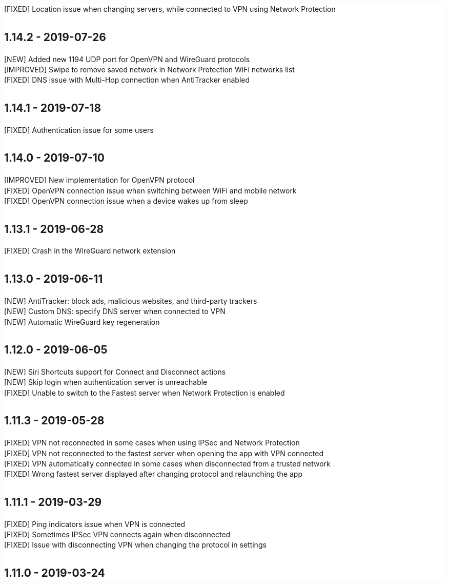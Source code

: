 [FIXED] Location issue when changing servers, while connected to VPN using Network Protection  

## 1.14.2 - 2019-07-26

[NEW] Added new 1194 UDP port for OpenVPN and WireGuard protocols  
[IMPROVED] Swipe to remove saved network in Network Protection WiFi networks list  
[FIXED] DNS issue with Multi-Hop connection when AntiTracker enabled  

## 1.14.1 - 2019-07-18

[FIXED] Authentication issue for some users  

## 1.14.0 - 2019-07-10

[IMPROVED] New implementation for OpenVPN protocol  
[FIXED] OpenVPN connection issue when switching between WiFi and mobile network  
[FIXED] OpenVPN connection issue when a device wakes up from sleep  

## 1.13.1 - 2019-06-28

[FIXED] Crash in the WireGuard network extension  

## 1.13.0 - 2019-06-11

[NEW] AntiTracker: block ads, malicious websites, and third-party trackers  
[NEW] Custom DNS: specify DNS server when connected to VPN  
[NEW] Automatic WireGuard key regeneration  

## 1.12.0 - 2019-06-05

[NEW] Siri Shortcuts support for Connect and Disconnect actions  
[NEW] Skip login when authentication server is unreachable  
[FIXED] Unable to switch to the Fastest server when Network Protection is enabled  

## 1.11.3 - 2019-05-28

[FIXED] VPN not reconnected in some cases when using IPSec and Network Protection  
[FIXED] VPN not reconnected to the fastest server when opening the app with VPN connected  
[FIXED] VPN automatically connected in some cases when disconnected from a trusted network  
[FIXED] Wrong fastest server displayed after changing protocol and relaunching the app  

## 1.11.1 - 2019-03-29

[FIXED] Ping indicators issue when VPN is connected  
[FIXED] Sometimes IPSec VPN connects again when disconnected  
[FIXED] Issue with disconnecting VPN when changing the protocol in settings  

## 1.11.0 - 2019-03-24
